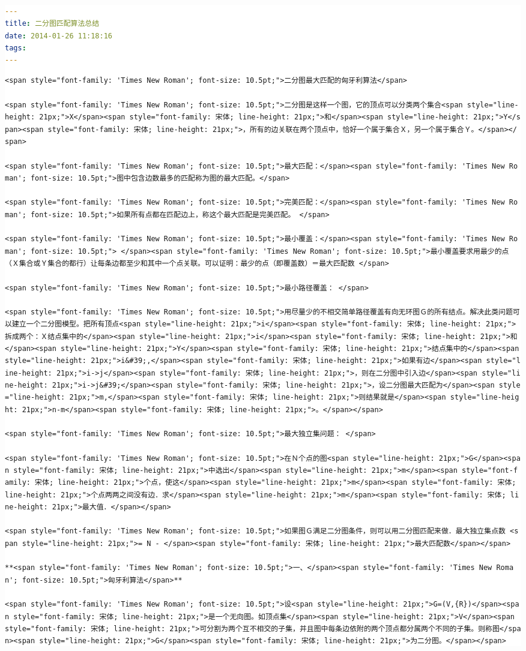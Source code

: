 ```yaml
---
title: 二分图匹配算法总结
date: 2014-01-26 11:18:16
tags:
---
```


 

	<span style="font-family: 'Times New Roman'; font-size: 10.5pt;">二分图最大匹配的匈牙利算法</span>

	<span style="font-family: 'Times New Roman'; font-size: 10.5pt;">二分图是这样一个图，它的顶点可以分类两个集合<span style="line-height: 21px;">X</span><span style="font-family: 宋体; line-height: 21px;">和</span><span style="line-height: 21px;">Y</span><span style="font-family: 宋体; line-height: 21px;">，所有的边关联在两个顶点中，恰好一个属于集合Ｘ，另一个属于集合Ｙ。</span></span>

	<span style="font-family: 'Times New Roman'; font-size: 10.5pt;">最大匹配：</span><span style="font-family: 'Times New Roman'; font-size: 10.5pt;">图中包含边数最多的匹配称为图的最大匹配。</span>

	<span style="font-family: 'Times New Roman'; font-size: 10.5pt;">完美匹配：</span><span style="font-family: 'Times New Roman'; font-size: 10.5pt;">如果所有点都在匹配边上，称这个最大匹配是完美匹配。 </span>

	<span style="font-family: 'Times New Roman'; font-size: 10.5pt;">最小覆盖：</span><span style="font-family: 'Times New Roman'; font-size: 10.5pt;"> </span><span style="font-family: 'Times New Roman'; font-size: 10.5pt;">最小覆盖要求用最少的点（Ｘ集合或Ｙ集合的都行）让每条边都至少和其中一个点关联。可以证明：最少的点（即覆盖数）＝最大匹配数 </span>

	<span style="font-family: 'Times New Roman'; font-size: 10.5pt;">最小路径覆盖： </span>

	<span style="font-family: 'Times New Roman'; font-size: 10.5pt;">用尽量少的不相交简单路径覆盖有向无环图Ｇ的所有结点。解决此类问题可以建立一个二分图模型。把所有顶点<span style="line-height: 21px;">i</span><span style="font-family: 宋体; line-height: 21px;">拆成两个：Ｘ结点集中的</span><span style="line-height: 21px;">i</span><span style="font-family: 宋体; line-height: 21px;">和</span><span style="line-height: 21px;">Y</span><span style="font-family: 宋体; line-height: 21px;">结点集中的</span><span style="line-height: 21px;">i&#39;,</span><span style="font-family: 宋体; line-height: 21px;">如果有边</span><span style="line-height: 21px;">i->j</span><span style="font-family: 宋体; line-height: 21px;">，则在二分图中引入边</span><span style="line-height: 21px;">i->j&#39;</span><span style="font-family: 宋体; line-height: 21px;">，设二分图最大匹配为</span><span style="line-height: 21px;">m,</span><span style="font-family: 宋体; line-height: 21px;">则结果就是</span><span style="line-height: 21px;">n-m</span><span style="font-family: 宋体; line-height: 21px;">。</span></span>

	<span style="font-family: 'Times New Roman'; font-size: 10.5pt;">最大独立集问题： </span>

	<span style="font-family: 'Times New Roman'; font-size: 10.5pt;">在Ｎ个点的图<span style="line-height: 21px;">G</span><span style="font-family: 宋体; line-height: 21px;">中选出</span><span style="line-height: 21px;">m</span><span style="font-family: 宋体; line-height: 21px;">个点，使这</span><span style="line-height: 21px;">m</span><span style="font-family: 宋体; line-height: 21px;">个点两两之间没有边．求</span><span style="line-height: 21px;">m</span><span style="font-family: 宋体; line-height: 21px;">最大值．</span></span>

	<span style="font-family: 'Times New Roman'; font-size: 10.5pt;">如果图Ｇ满足二分图条件，则可以用二分图匹配来做．最大独立集点数 <span style="line-height: 21px;">= N - </span><span style="font-family: 宋体; line-height: 21px;">最大匹配数</span></span>

	**<span style="font-family: 'Times New Roman'; font-size: 10.5pt;">一、</span><span style="font-family: 'Times New Roman'; font-size: 10.5pt;">匈牙利算法</span>**

	<span style="font-family: 'Times New Roman'; font-size: 10.5pt;">设<span style="line-height: 21px;">G=(V,{R})</span><span style="font-family: 宋体; line-height: 21px;">是一个无向图。如顶点集</span><span style="line-height: 21px;">V</span><span style="font-family: 宋体; line-height: 21px;">可分割为两个互不相交的子集，并且图中每条边依附的两个顶点都分属两个不同的子集。则称图</span><span style="line-height: 21px;">G</span><span style="font-family: 宋体; line-height: 21px;">为二分图。</span></span>
